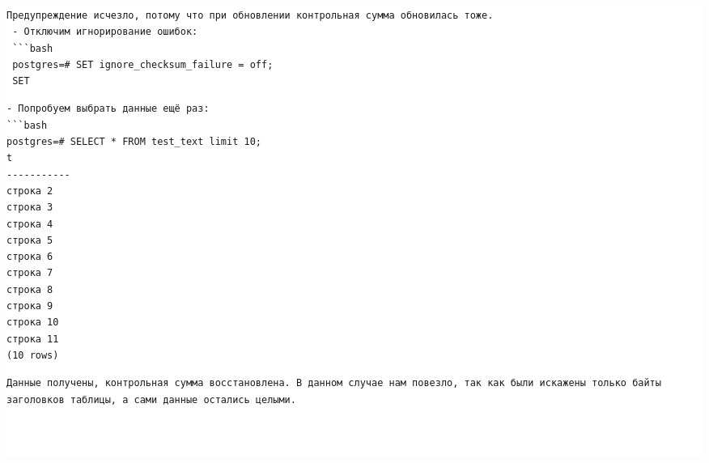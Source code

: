    ```
   Предупреждение исчезло, потому что при обновлении контрольная сумма обновилась тоже.
    - Отключим игнорирование ошибок:
    ```bash
    postgres=# SET ignore_checksum_failure = off;
    SET

   ```
    - Попробуем выбрать данные ещё раз:
    ```bash
    postgres=# SELECT * FROM test_text limit 10;
    t
    -----------
    строка 2
    строка 3
    строка 4
    строка 5
    строка 6
    строка 7
    строка 8
    строка 9
    строка 10
    строка 11
    (10 rows)

   ```
   Данные получены, контрольная сумма восстановлена. В данном случае нам повезло, так как были искажены только байты 
заголовков таблицы, а сами данные остались целыми.
    
   
   
